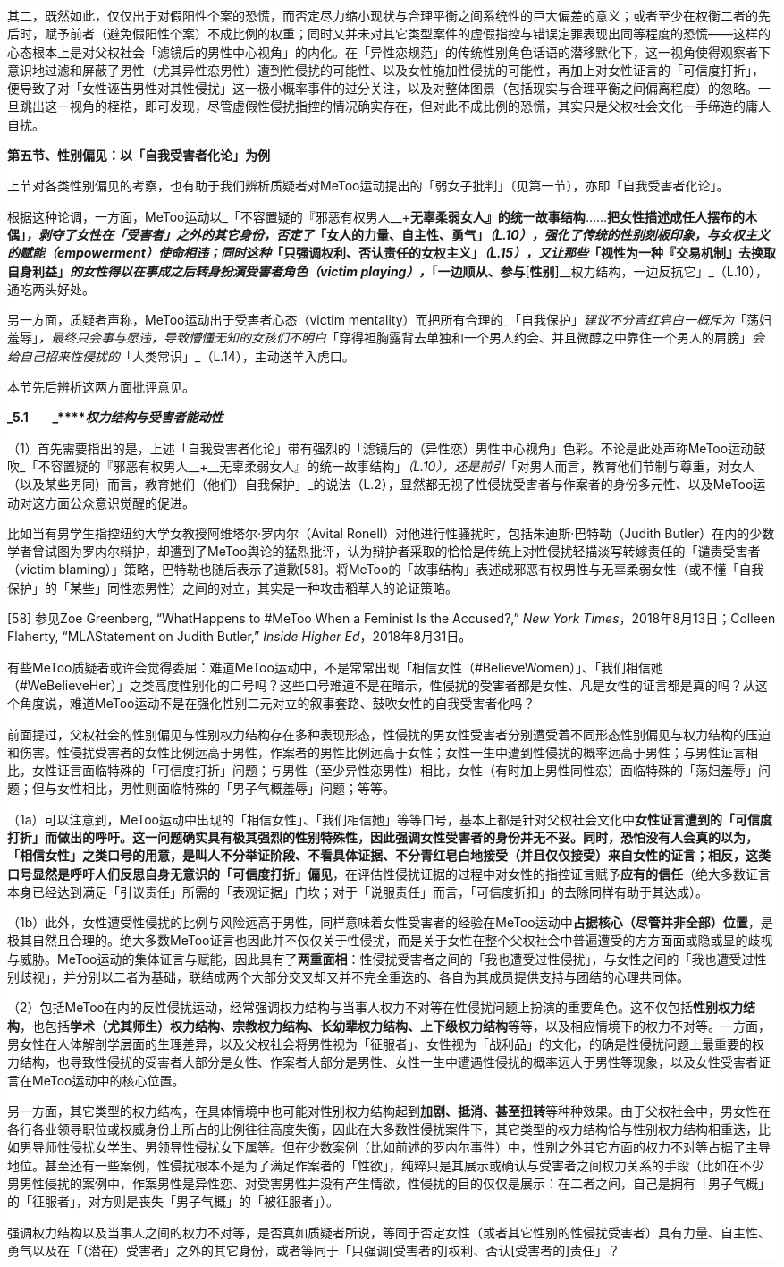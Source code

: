 其二，既然如此，仅仅出于对假阳性个案的恐慌，而否定尽力缩小现状与合理平衡之间系统性的巨大偏差的意义；或者至少在权衡二者的先后时，赋予前者（避免假阳性个案）不成比例的权重；同时又并未对其它类型案件的虚假指控与错误定罪表现出同等程度的恐慌——这样的心态根本上是对父权社会「滤镜后的男性中心视角」的内化。在「异性恋规范」的传统性别角色话语的潜移默化下，这一视角使得观察者下意识地过滤和屏蔽了男性（尤其异性恋男性）遭到性侵扰的可能性、以及女性施加性侵扰的可能性，再加上对女性证言的「可信度打折」，便导致了对「女性诬告男性对其性侵扰」这一极小概率事件的过分关注，以及对整体图景（包括现实与合理平衡之间偏离程度）的忽略。一旦跳出这一视角的桎梏，即可发现，尽管虚假性侵扰指控的情况确实存在，但对此不成比例的恐慌，其实只是父权社会文化一手缔造的庸人自扰。

**第五节、性别偏见：以「自我受害者化论」为例**

上节对各类性别偏见的考察，也有助于我们辨析质疑者对MeToo运动提出的「弱女子批判」（见第一节），亦即「自我受害者化论」。

根据这种论调，一方面，MeToo运动以_「不容置疑的『邪恶有权男人__+__无辜柔弱女人』的统一故事结构__……__把女性描述成任人摆布的木偶」_，剥夺了女性在「受害者」之外的其它身份，否定了_「女人的力量、自主性、勇气」_（L.10），强化了传统的性别刻板印象，与女权主义的赋能（empowerment）使命相违；同时这种_「只强调权利、否认责任的女权主义」_（L.15），又让那些_「视性为一种『交易机制』去换取自身利益」_的女性得以在事成之后转身扮演受害者角色（victim playing），_「一边顺从、参与__\[__性别__\]__权力结构，一边反抗它」_（L.10），通吃两头好处。

另一方面，质疑者声称，MeToo运动出于受害者心态（victim mentality）而把所有合理的_「自我保护」_建议不分青红皂白一概斥为_「荡妇羞辱」_，最终只会事与愿违，导致懵懂无知的女孩们不明白_「穿得袒胸露背去单独和一个男人约会、并且微醇之中靠住一个男人的肩膀」_会给自己招来性侵扰的_「人类常识」_（L.14），主动送羊入虎口。

本节先后辨析这两方面批评意见。

**_5.1        _****_权力结构与受害者能动性_**

（1）首先需要指出的是，上述「自我受害者化论」带有强烈的「滤镜后的（异性恋）男性中心视角」色彩。不论是此处声称MeToo运动鼓吹_「不容置疑的『邪恶有权男人__+__无辜柔弱女人』的统一故事结构」_（L.10），还是前引_「对男人而言，教育他们节制与尊重，对女人（以及某些男同）而言，教育她们（他们）自我保护」_的说法（L.2），显然都无视了性侵扰受害者与作案者的身份多元性、以及MeToo运动对这方面公众意识觉醒的促进。

比如当有男学生指控纽约大学女教授阿维塔尔·罗内尔（Avital Ronell）对他进行性骚扰时，包括朱迪斯·巴特勒（Judith Butler）在内的少数学者曾试图为罗内尔辩护，却遭到了MeToo舆论的猛烈批评，认为辩护者采取的恰恰是传统上对性侵扰轻描淡写转嫁责任的「谴责受害者（victim blaming）」策略，巴特勒也随后表示了道歉\[58\]。将MeToo的「故事结构」表述成邪恶有权男性与无辜柔弱女性（或不懂「自我保护」的「某些」同性恋男性）之间的对立，其实是一种攻击稻草人的论证策略。

\[58\] 参见Zoe Greenberg, “WhatHappens to #MeToo When a Feminist Is the Accused?,” _New York Times_，2018年8月13日；Colleen Flaherty, “MLAStatement on Judith Butler,” _Inside Higher Ed_，2018年8月31日。

有些MeToo质疑者或许会觉得委屈：难道MeToo运动中，不是常常出现「相信女性（#BelieveWomen）」、「我们相信她（#WeBelieveHer）」之类高度性别化的口号吗？这些口号难道不是在暗示，性侵扰的受害者都是女性、凡是女性的证言都是真的吗？从这个角度说，难道MeToo运动不是在强化性别二元对立的叙事套路、鼓吹女性的自我受害者化吗？

前面提过，父权社会的性别偏见与性别权力结构存在多种表现形态，性侵扰的男女性受害者分别遭受着不同形态性别偏见与权力结构的压迫和伤害。性侵扰受害者的女性比例远高于男性，作案者的男性比例远高于女性；女性一生中遭到性侵扰的概率远高于男性；与男性证言相比，女性证言面临特殊的「可信度打折」问题；与男性（至少异性恋男性）相比，女性（有时加上男性同性恋）面临特殊的「荡妇羞辱」问题；但与女性相比，男性则面临特殊的「男子气概羞辱」问题；等等。

（1a）可以注意到，MeToo运动中出现的「相信女性」、「我们相信她」等等口号，基本上都是针对父权社会文化中**女性证言遭到的「可信度打折」**而做出的呼吁。这一问题确实具有极其强烈的性别特殊性，因此强调女性受害者的身份并无不妥。同时，**恐怕没有人会真的以为**，「相信女性」之类口号的用意，是叫人**不分举证阶段、不看具体证据、不分青红皂白地接受（并且仅仅接受）**来自女性的证言；**相反**，这类口号显然是呼吁人们**反思自身无意识的「可信度打折」偏见**，在评估性侵扰证据的过程中对女性的指控证言赋予**应有的信任**（绝大多数证言本身已经达到满足「引议责任」所需的「表观证据」门坎；对于「说服责任」而言，「可信度折扣」的去除同样有助于其达成）。

（1b）此外，女性遭受性侵扰的比例与风险远高于男性，同样意味着女性受害者的经验在MeToo运动中**占据核心（尽管并非全部）位置**，是极其自然且合理的。绝大多数MeToo证言也因此并不仅仅关于性侵扰，而是关于女性在整个父权社会中普遍遭受的方方面面或隐或显的歧视与威胁。MeToo运动的集体证言与赋能，因此具有了**两重面相**：性侵扰受害者之间的「我也遭受过性侵扰」，与女性之间的「我也遭受过性别歧视」，并分别以二者为基础，联结成两个大部分交叉却又并不完全重迭的、各自为其成员提供支持与团结的心理共同体。

（2）包括MeToo在内的反性侵扰运动，经常强调权力结构与当事人权力不对等在性侵扰问题上扮演的重要角色。这不仅包括**性别权力结构**，也包括**学术（尤其师生）权力结构、宗教权力结构、长幼辈权力结构、上下级权力结构**等等，以及相应情境下的权力不对等。一方面，男女性在人体解剖学层面的生理差异，以及父权社会将男性视为「征服者」、女性视为「战利品」的文化，的确是性侵扰问题上最重要的权力结构，也导致性侵扰的受害者大部分是女性、作案者大部分是男性、女性一生中遭遇性侵扰的概率远大于男性等现象，以及女性受害者证言在MeToo运动中的核心位置。

另一方面，其它类型的权力结构，在具体情境中也可能对性别权力结构起到**加剧、抵消、甚至扭转**等种种效果。由于父权社会中，男女性在各行各业领导职位或权威身份上所占的比例往往高度失衡，因此在大多数性侵扰案件下，其它类型的权力结构恰与性别权力结构相重迭，比如男导师性侵扰女学生、男领导性侵扰女下属等。但在少数案例（比如前述的罗内尔事件）中，性别之外其它方面的权力不对等占据了主导地位。甚至还有一些案例，性侵扰根本不是为了满足作案者的「性欲」，纯粹只是其展示或确认与受害者之间权力关系的手段（比如在不少男男性侵扰的案例中，作案男性是异性恋、对受害男性并没有产生情欲，性侵扰的目的仅仅是展示：在二者之间，自己是拥有「男子气概」的「征服者」，对方则是丧失「男子气概」的「被征服者」）。

强调权力结构以及当事人之间的权力不对等，是否真如质疑者所说，等同于否定女性（或者其它性别的性侵扰受害者）具有力量、自主性、勇气以及在「（潜在）受害者」之外的其它身份，或者等同于「只强调\[受害者的\]权利、否认\[受害者的\]责任」？
